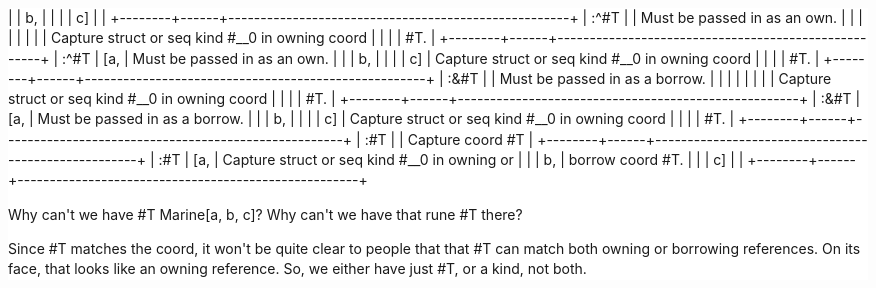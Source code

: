 |        | b,   |                                                     |
|        | c\]  |                                                     |
+--------+------+-----------------------------------------------------+
| :\^#T  |      | Must be passed in as an own.                        |
|        |      |                                                     |
|        |      | Capture struct or seq kind #\_\_0 in owning coord   |
|        |      | #T.                                                 |
+--------+------+-----------------------------------------------------+
| :\^#T  | \[a, | Must be passed in as an own.                        |
|        | b,   |                                                     |
|        | c\]  | Capture struct or seq kind #\_\_0 in owning coord   |
|        |      | #T.                                                 |
+--------+------+-----------------------------------------------------+
| :&#T   |      | Must be passed in as a borrow.                      |
|        |      |                                                     |
|        |      | Capture struct or seq kind #\_\_0 in owning coord   |
|        |      | #T.                                                 |
+--------+------+-----------------------------------------------------+
| :&#T   | \[a, | Must be passed in as a borrow.                      |
|        | b,   |                                                     |
|        | c\]  | Capture struct or seq kind #\_\_0 in owning coord   |
|        |      | #T.                                                 |
+--------+------+-----------------------------------------------------+
| :#T    |      | Capture coord #T                                    |
+--------+------+-----------------------------------------------------+
| :#T    | \[a, | Capture struct or seq kind #\_\_0 in owning or      |
|        | b,   | borrow coord #T.                                    |
|        | c\]  |                                                     |
+--------+------+-----------------------------------------------------+

Why can\'t we have #T Marine\[a, b, c\]? Why can\'t we have that rune #T
there?

Since #T matches the coord, it won\'t be quite clear to people that that
#T can match both owning or borrowing references. On its face, that
looks like an owning reference. So, we either have just #T, or a kind,
not both.

